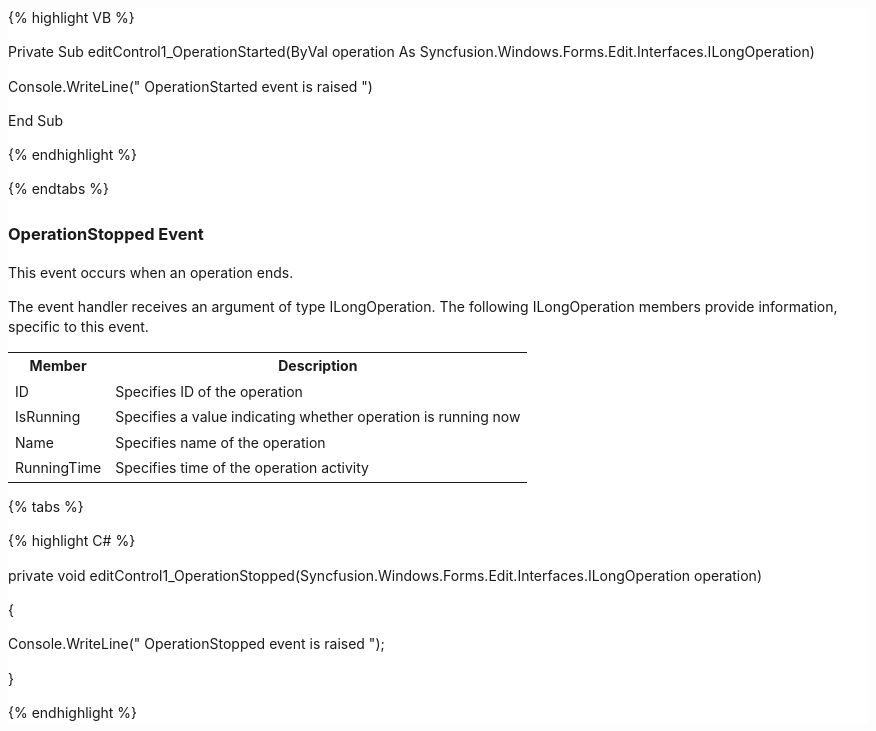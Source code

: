 
{% highlight VB %}

Private Sub editControl1_OperationStarted(ByVal operation As Syncfusion.Windows.Forms.Edit.Interfaces.ILongOperation)

   Console.WriteLine(" OperationStarted event is raised ")

End Sub

{% endhighlight %}

{% endtabs %}

### OperationStopped Event

This event occurs when an operation ends.

The event handler receives an argument of type ILongOperation. The following ILongOperation members provide information, specific to this event.

<table>
<tr>
<th>
Member</th><th>
Description</th></tr>
<tr>
<td>
ID</td><td>
Specifies ID of the operation</td></tr>
<tr>
<td>
IsRunning</td><td>
Specifies a value indicating whether operation is running now</td></tr>
<tr>
<td>
Name</td><td>
Specifies name of the operation</td></tr>
<tr>
<td>
RunningTime</td><td>
Specifies time of the operation activity</td></tr>
</table>

{% tabs %}

{% highlight C# %}

private void editControl1_OperationStopped(Syncfusion.Windows.Forms.Edit.Interfaces.ILongOperation operation)

{

   Console.WriteLine(" OperationStopped event is raised ");

}

{% endhighlight %}
